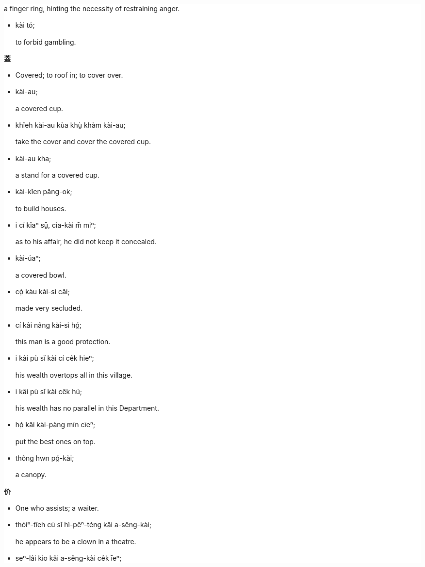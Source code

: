  a finger ring, hinting the necessity of restraining anger.

- kài tó;

  to forbid gambling.

**蓋**
- Covered; to roof in; to cover over.

- kài-au;

  a covered cup.

- khîeh kài-au kùa khṳ̀ khàm kài-au;

  take the cover and cover the covered cup.

- kài-au kha;

  a stand for a covered cup.

- kài-kĭen păng-ok;

  to build houses.

- i cí kĭaⁿ sṳ̄, cia-kài m̄ miⁿ;

  as to his affair, he did not keep it concealed.

- kài-úaⁿ;

  a covered bowl.

- cò̤ kàu kài-sì căi;

  made very secluded.

- cí kâi nâng kài-sì hó̤;

  this man is a good protection.

- i kâi pù sĭ kài cí cêk hieⁿ;

  his wealth overtops all in this village.

- i kâi pù sĭ kài cêk hú;

  his wealth has no parallel in this Department.

- hó̤ kâi kài-pàng mīn cīeⁿ;

  put the best ones on top.

- thông hwn pó̤-kài;

  a canopy. 

**价**
- One who assists; a waiter.

- thóiⁿ-tîeh cū sĭ hì-pêⁿ-téng kâi a-sĕng-kài;

  he appears to be a clown in a theatre.

- seⁿ-lâi kio kâi a-sĕng-kài cêk īeⁿ;
